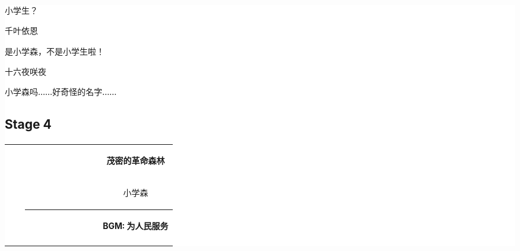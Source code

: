 <td style="width: 44%" lang="ja">
</td>
<td style="width: 44%">
<p>小学生？
</p>
</td></tr>
<tr>
<th style="width: 12%">
<p>千叶依恩
</p>
</th>
<td style="width: 44%" lang="ja">
</td>
<td style="width: 44%">
<p>是小学森，不是小学生啦！
</p>
</td></tr>
<tr>
<th style="width: 12%">
<p>十六夜咲夜
</p>
</th>
<td style="width: 44%" lang="ja">
</td>
<td style="width: 44%">
<p>小学森吗……好奇怪的名字……
</p>
</td></tr></tbody></table>



## Stage 4

<table>

<tbody><tr>
<td style="width: 12%">
</td>
<th style="width: 44%" lang="ja">
</th>
<th style="width: 44%">
<p>茂密的革命森林
</p>
</th></tr>
<tr>
<td>
</td>
<td style="text-align: center" lang="ja">
</td>
<td style="text-align: center">
<p>小学森
</p>
</td></tr>
<tr>
<td style="width: 12%">
</td>
<th style="width: 44%" lang="ja">
</th>
<th style="width: 44%">
<p>BGM: 为人民服务
</p>
</th></tr>
<tr>
<td>
</td>